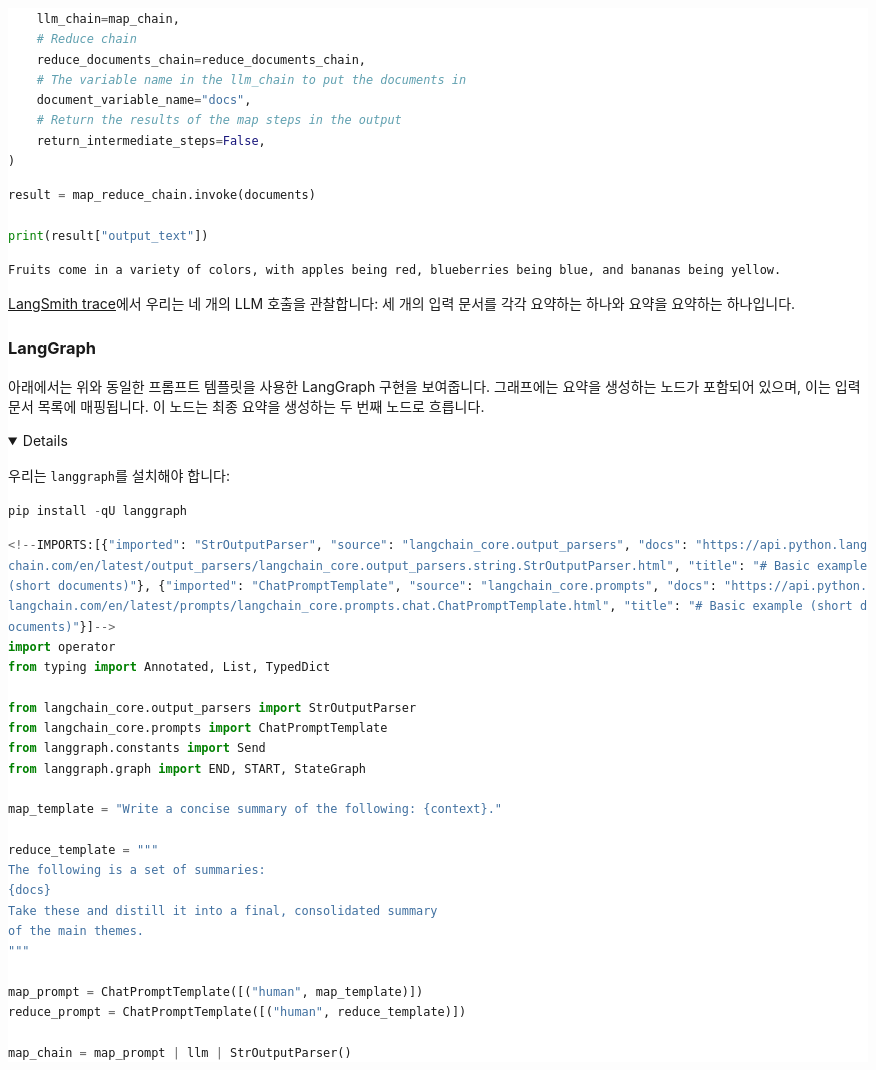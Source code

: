 ```python
    llm_chain=map_chain,
    # Reduce chain
    reduce_documents_chain=reduce_documents_chain,
    # The variable name in the llm_chain to put the documents in
    document_variable_name="docs",
    # Return the results of the map steps in the output
    return_intermediate_steps=False,
)
```


```python
result = map_reduce_chain.invoke(documents)

print(result["output_text"])
```

```output
Fruits come in a variety of colors, with apples being red, blueberries being blue, and bananas being yellow.
```

[LangSmith trace](https://smith.langchain.com/public/8d88a2c0-5d26-41f6-9176-d06549b17aa6/r)에서 우리는 네 개의 LLM 호출을 관찰합니다: 세 개의 입력 문서를 각각 요약하는 하나와 요약을 요약하는 하나입니다.

</details>


### LangGraph

아래에서는 위와 동일한 프롬프트 템플릿을 사용한 LangGraph 구현을 보여줍니다. 그래프에는 요약을 생성하는 노드가 포함되어 있으며, 이는 입력 문서 목록에 매핑됩니다. 이 노드는 최종 요약을 생성하는 두 번째 노드로 흐릅니다.

<details open>

우리는 `langgraph`를 설치해야 합니다:

```python
pip install -qU langgraph
```


```python
<!--IMPORTS:[{"imported": "StrOutputParser", "source": "langchain_core.output_parsers", "docs": "https://api.python.langchain.com/en/latest/output_parsers/langchain_core.output_parsers.string.StrOutputParser.html", "title": "# Basic example (short documents)"}, {"imported": "ChatPromptTemplate", "source": "langchain_core.prompts", "docs": "https://api.python.langchain.com/en/latest/prompts/langchain_core.prompts.chat.ChatPromptTemplate.html", "title": "# Basic example (short documents)"}]-->
import operator
from typing import Annotated, List, TypedDict

from langchain_core.output_parsers import StrOutputParser
from langchain_core.prompts import ChatPromptTemplate
from langgraph.constants import Send
from langgraph.graph import END, START, StateGraph

map_template = "Write a concise summary of the following: {context}."

reduce_template = """
The following is a set of summaries:
{docs}
Take these and distill it into a final, consolidated summary
of the main themes.
"""

map_prompt = ChatPromptTemplate([("human", map_template)])
reduce_prompt = ChatPromptTemplate([("human", reduce_template)])

map_chain = map_prompt | llm | StrOutputParser()
```